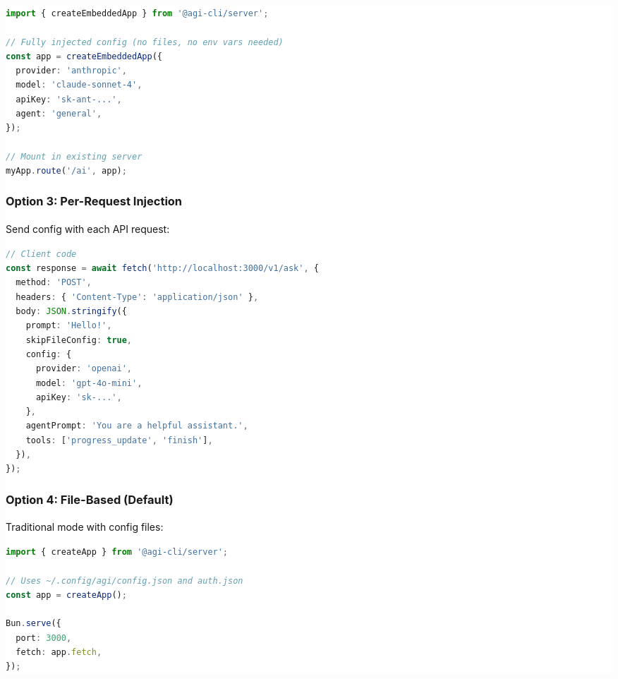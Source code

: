 ```typescript
import { createEmbeddedApp } from '@agi-cli/server';

// Fully injected config (no files, no env vars needed)
const app = createEmbeddedApp({
  provider: 'anthropic',
  model: 'claude-sonnet-4',
  apiKey: 'sk-ant-...',
  agent: 'general',
});

// Mount in existing server
myApp.route('/ai', app);
```

### **Option 3: Per-Request Injection**

Send config with each API request:

```typescript
// Client code
const response = await fetch('http://localhost:3000/v1/ask', {
  method: 'POST',
  headers: { 'Content-Type': 'application/json' },
  body: JSON.stringify({
    prompt: 'Hello!',
    skipFileConfig: true,
    config: {
      provider: 'openai',
      model: 'gpt-4o-mini',
      apiKey: 'sk-...',
    },
    agentPrompt: 'You are a helpful assistant.',
    tools: ['progress_update', 'finish'],
  }),
});
```

### **Option 4: File-Based (Default)**

Traditional mode with config files:

```typescript
import { createApp } from '@agi-cli/server';

// Uses ~/.config/agi/config.json and auth.json
const app = createApp();

Bun.serve({
  port: 3000,
  fetch: app.fetch,
});
```
